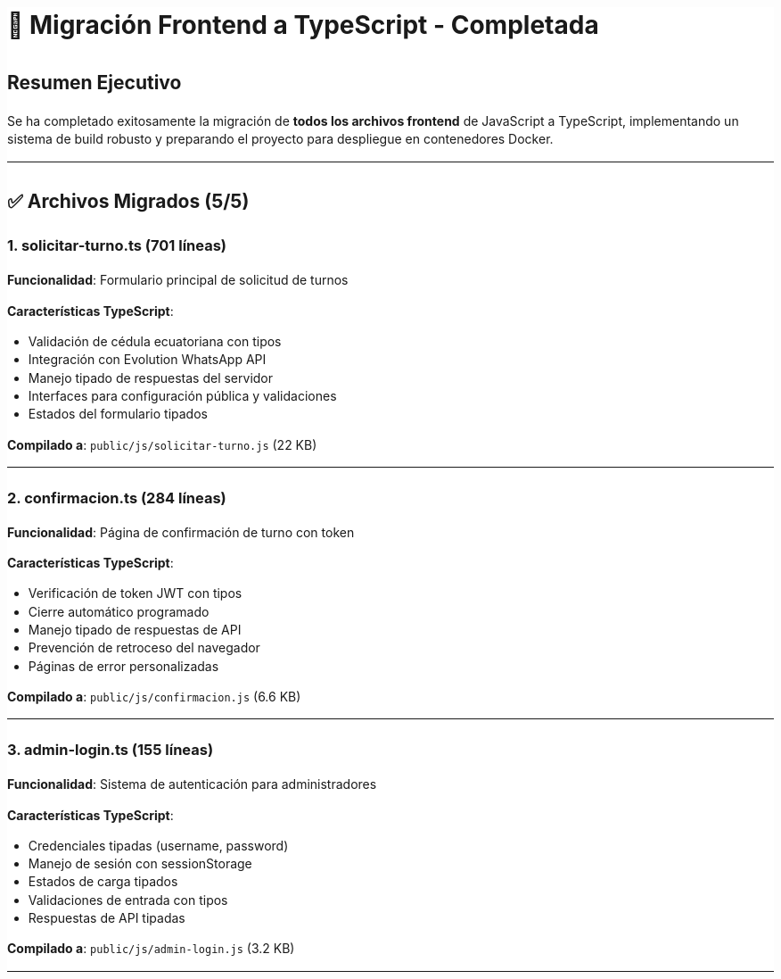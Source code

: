 # 🎉 Migración Frontend a TypeScript - Completada

## Resumen Ejecutivo

Se ha completado exitosamente la migración de **todos los archivos frontend** de JavaScript a TypeScript, implementando un sistema de build robusto y preparando el proyecto para despliegue en contenedores Docker.

---

## ✅ Archivos Migrados (5/5)

### 1. solicitar-turno.ts (701 líneas)
**Funcionalidad**: Formulario principal de solicitud de turnos

**Características TypeScript**:
- Validación de cédula ecuatoriana con tipos
- Integración con Evolution WhatsApp API
- Manejo tipado de respuestas del servidor
- Interfaces para configuración pública y validaciones
- Estados del formulario tipados

**Compilado a**: `public/js/solicitar-turno.js` (22 KB)

---

### 2. confirmacion.ts (284 líneas)
**Funcionalidad**: Página de confirmación de turno con token

**Características TypeScript**:
- Verificación de token JWT con tipos
- Cierre automático programado
- Manejo tipado de respuestas de API
- Prevención de retroceso del navegador
- Páginas de error personalizadas

**Compilado a**: `public/js/confirmacion.js` (6.6 KB)

---

### 3. admin-login.ts (155 líneas)
**Funcionalidad**: Sistema de autenticación para administradores

**Características TypeScript**:
- Credenciales tipadas (username, password)
- Manejo de sesión con sessionStorage
- Estados de carga tipados
- Validaciones de entrada con tipos
- Respuestas de API tipadas

**Compilado a**: `public/js/admin-login.js` (3.2 KB)

---